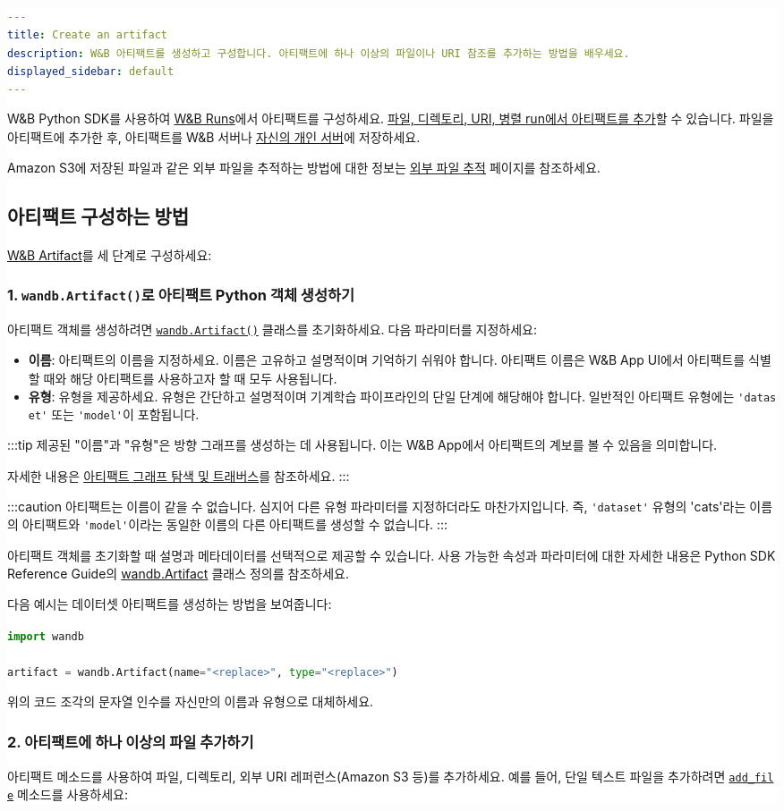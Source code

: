 ```yaml
---
title: Create an artifact
description: W&B 아티팩트를 생성하고 구성합니다. 아티팩트에 하나 이상의 파일이나 URI 참조를 추가하는 방법을 배우세요.
displayed_sidebar: default
---
```


W&B Python SDK를 사용하여 [W&B Runs](../../ref/python/run.md)에서 아티팩트를 구성하세요. [파일, 디렉토리, URI, 병렬 run에서 아티팩트를 추가](#add-files-to-an-artifact)할 수 있습니다. 파일을 아티팩트에 추가한 후, 아티팩트를 W&B 서버나 [자신의 개인 서버](../hosting/hosting-options/self-managed.md)에 저장하세요.

Amazon S3에 저장된 파일과 같은 외부 파일을 추적하는 방법에 대한 정보는 [외부 파일 추적](./track-external-files.md) 페이지를 참조하세요.

## 아티팩트 구성하는 방법

[W&B Artifact](../../ref/python/artifact.md)를 세 단계로 구성하세요:

### 1. `wandb.Artifact()`로 아티팩트 Python 객체 생성하기

아티팩트 객체를 생성하려면 [`wandb.Artifact()`](../../ref/python/artifact.md) 클래스를 초기화하세요. 다음 파라미터를 지정하세요:

* **이름**: 아티팩트의 이름을 지정하세요. 이름은 고유하고 설명적이며 기억하기 쉬워야 합니다. 아티팩트 이름은 W&B App UI에서 아티팩트를 식별할 때와 해당 아티팩트를 사용하고자 할 때 모두 사용됩니다.
* **유형**: 유형을 제공하세요. 유형은 간단하고 설명적이며 기계학습 파이프라인의 단일 단계에 해당해야 합니다. 일반적인 아티팩트 유형에는 `'dataset'` 또는 `'model'`이 포함됩니다.

:::tip
제공된 "이름"과 "유형"은 방향 그래프를 생성하는 데 사용됩니다. 이는 W&B App에서 아티팩트의 계보를 볼 수 있음을 의미합니다.

자세한 내용은 [아티팩트 그래프 탐색 및 트래버스](./explore-and-traverse-an-artifact-graph.md)를 참조하세요.
:::

:::caution
아티팩트는 이름이 같을 수 없습니다. 심지어 다른 유형 파라미터를 지정하더라도 마찬가지입니다. 즉, `'dataset'` 유형의 'cats'라는 이름의 아티팩트와 `'model'`이라는 동일한 이름의 다른 아티팩트를 생성할 수 없습니다.
:::

아티팩트 객체를 초기화할 때 설명과 메타데이터를 선택적으로 제공할 수 있습니다. 사용 가능한 속성과 파라미터에 대한 자세한 내용은 Python SDK Reference Guide의 [wandb.Artifact](../../ref/python/artifact.md) 클래스 정의를 참조하세요.

다음 예시는 데이터셋 아티팩트를 생성하는 방법을 보여줍니다:

```python
import wandb

artifact = wandb.Artifact(name="<replace>", type="<replace>")
```

위의 코드 조각의 문자열 인수를 자신만의 이름과 유형으로 대체하세요.

### 2. 아티팩트에 하나 이상의 파일 추가하기

아티팩트 메소드를 사용하여 파일, 디렉토리, 외부 URI 레퍼런스(Amazon S3 등)를 추가하세요. 예를 들어, 단일 텍스트 파일을 추가하려면 [`add_file`](../../ref/python/artifact.md#add_file) 메소드를 사용하세요:
